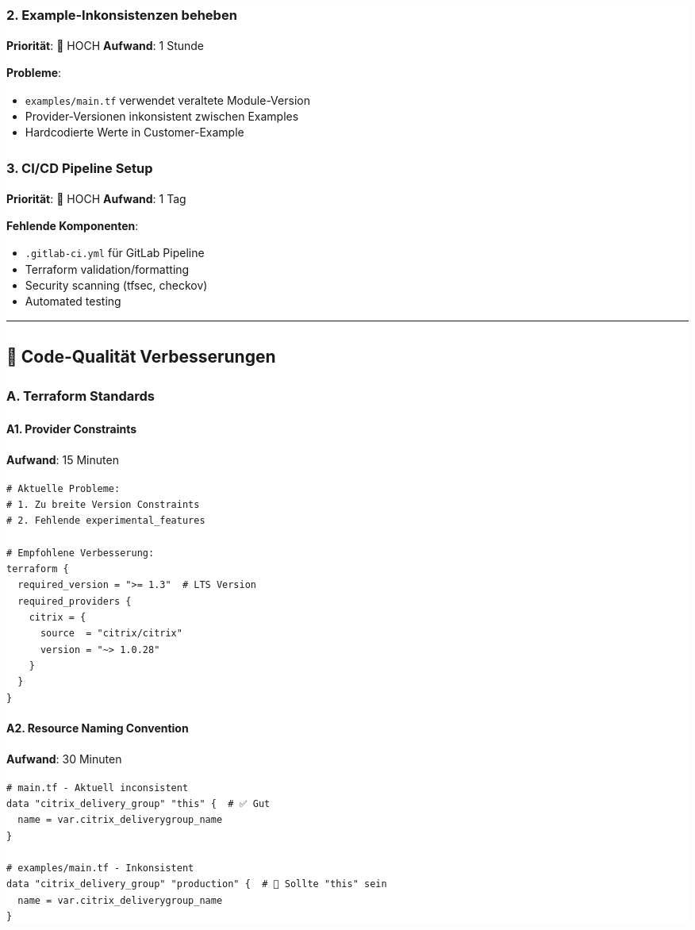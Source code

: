 ### 2. **Example-Inkonsistenzen beheben**
**Priorität**: 🔴 HOCH
**Aufwand**: 1 Stunde

**Probleme**:
- `examples/main.tf` verwendet veraltete Module-Version
- Provider-Versionen inkonsistent zwischen Examples
- Hardcodierte Werte in Customer-Example

### 3. **CI/CD Pipeline Setup**
**Priorität**: 🔴 HOCH
**Aufwand**: 1 Tag

**Fehlende Komponenten**:
- `.gitlab-ci.yml` für GitLab Pipeline
- Terraform validation/formatting
- Security scanning (tfsec, checkov)
- Automated testing

---

## 🔧 **Code-Qualität Verbesserungen**

### **A. Terraform Standards**

#### **A1. Provider Constraints**
**Aufwand**: 15 Minuten
```hcl
# Aktuelle Probleme:
# 1. Zu breite Version Constraints
# 2. Fehlende experimental_features

# Empfohlene Verbesserung:
terraform {
  required_version = ">= 1.3"  # LTS Version
  required_providers {
    citrix = {
      source  = "citrix/citrix"
      version = "~> 1.0.28"
    }
  }
}
```

#### **A2. Resource Naming Convention**
**Aufwand**: 30 Minuten
```hcl
# main.tf - Aktuell inconsistent
data "citrix_delivery_group" "this" {  # ✅ Gut
  name = var.citrix_deliverygroup_name
}

# examples/main.tf - Inkonsistent
data "citrix_delivery_group" "production" {  # 🔄 Sollte "this" sein
  name = var.citrix_deliverygroup_name
}
```
